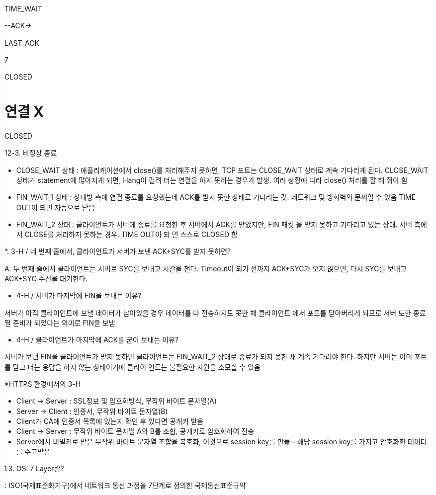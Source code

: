 TIME_WAIT

--ACK->

LAST_ACK

 	 
7

CLOSED

# 연결 X

CLOSED

 	 

12-3. 비정상 종료

- CLOSE_WAIT 상태 : 애플리케이션에서 close()를 처리해주지 못하면, TCP 포트는 CLOSE_WAIT 상태로 계속 기다리게 된다. CLOSE_WAIT 상태가 statement에 많아지게 되면, Hang이 걸려 더는 연결을 하지 못하는 경우가 발생. 여러 상황에 따라 close() 처리를 잘 해 줘야 함
- FIN_WAIT_1 상태 : 상대방 측에 연결 종료를 요청했는데 ACK를 받지 못한 상태로 기다리는 것. 네트워크 및 방화벽의 문제일 수 있음 TIME OUT이 되면 자동으로 닫음

- FIN_WAIT_2 상태 : 클라이언트가 서버에 종료를 요청한 후 서버에서 ACK를 받았지만, FIN 패킷 을 받지 못하고 기다리고 있는 상태. 서버 측에서 CLOSE를 처리하지 못하는 경우. TIME OUT이 되 면 스스로 CLOSED 함

 

*. 3-H / 네 번째 줄에서, 클라이언트가 서버가 보낸 ACK+SYC를 받지 못하면?

A. 두 번째 줄에서 클라이언트는 서버로 SYC를 보내고 시간을 잰다. Timeout이 되기 전까지 ACK+SYC가 오지 않으면, 다시 SYC를 보내고 ACK+SYC 수신을 대기한다.

 

* 4-H / 서버가 마지막에 FIN을 보내는 이유?

서버가 아직 클라이언트에 보낼 데이터가 남아있을 경우 데이터를 다 전송하지도 못한 채 클라이언트 에서 포트를 닫아버리게 되므로 서버 또한 종료될 준비가 되었다는 의미로 FIN을 보냄

 

* 4-H / 클라이언트가 마지막에 ACK를 굳이 보내는 이유?

서버가 보낸 FIN을 클라이언트가 받지 못하면 클라이언트는 FIN_WAIT_2 상태로 종료가 되지 못한 채 계속 기다려야 한다. 하지만 서버는 이미 포트를 닫고 더는 응답을 하지 않는 상태이기에 클라이 언트는 불필요한 자원을 소모할 수 있음

 

*HTTPS 환경에서의 3-H

- Client -> Server : SSL정보 및 암호화방식, 무작위 바이트 문자열(A)
- Server -> Client : 인증서, 무작위 바이트 문자열(B)
- Client가 CA에 인증서 목록에 있는지 확인 후 있다면 공개키 받음
- Client -> Server : 무작위 바이트 문자열 A와 B를 조합, 공개키로 암호화하여 전송
- Server에서 비밀키로 받은 무작위 바이트 문자열 조합을 복호화, 이것으로 session key를 만듦 - 해당 session key를 가지고 암호화한 데이터를 주고받음

 

13. OSI 7 Layer란?

: ISO(국제표준화기구)에서 네트워크 통신 과정을 7단계로 정의한 국제통신표준규약
